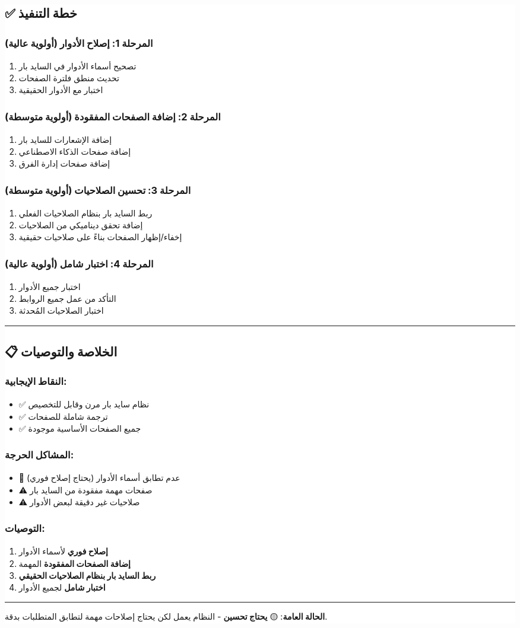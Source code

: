
## ✅ **خطة التنفيذ**

### المرحلة 1: إصلاح الأدوار (أولوية عالية)
1. تصحيح أسماء الأدوار في السايد بار
2. تحديث منطق فلترة الصفحات
3. اختبار مع الأدوار الحقيقية

### المرحلة 2: إضافة الصفحات المفقودة (أولوية متوسطة)
1. إضافة الإشعارات للسايد بار
2. إضافة صفحات الذكاء الاصطناعي
3. إضافة صفحات إدارة الفرق

### المرحلة 3: تحسين الصلاحيات (أولوية متوسطة)
1. ربط السايد بار بنظام الصلاحيات الفعلي
2. إضافة تحقق ديناميكي من الصلاحيات
3. إخفاء/إظهار الصفحات بناءً على صلاحيات حقيقية

### المرحلة 4: اختبار شامل (أولوية عالية)
1. اختبار جميع الأدوار
2. التأكد من عمل جميع الروابط
3. اختبار الصلاحيات المُحدثة

---

## 📋 **الخلاصة والتوصيات**

### **النقاط الإيجابية:**
- ✅ نظام سايد بار مرن وقابل للتخصيص
- ✅ ترجمة شاملة للصفحات
- ✅ جميع الصفحات الأساسية موجودة

### **المشاكل الحرجة:**
- 🚨 عدم تطابق أسماء الأدوار (يحتاج إصلاح فوري)
- ⚠️ صفحات مهمة مفقودة من السايد بار
- ⚠️ صلاحيات غير دقيقة لبعض الأدوار

### **التوصيات:**
1. **إصلاح فوري** لأسماء الأدوار
2. **إضافة الصفحات المفقودة** المهمة
3. **ربط السايد بار بنظام الصلاحيات الحقيقي**
4. **اختبار شامل** لجميع الأدوار

---

**الحالة العامة**: 🟡 **يحتاج تحسين** - النظام يعمل لكن يحتاج إصلاحات مهمة لتطابق المتطلبات بدقة.